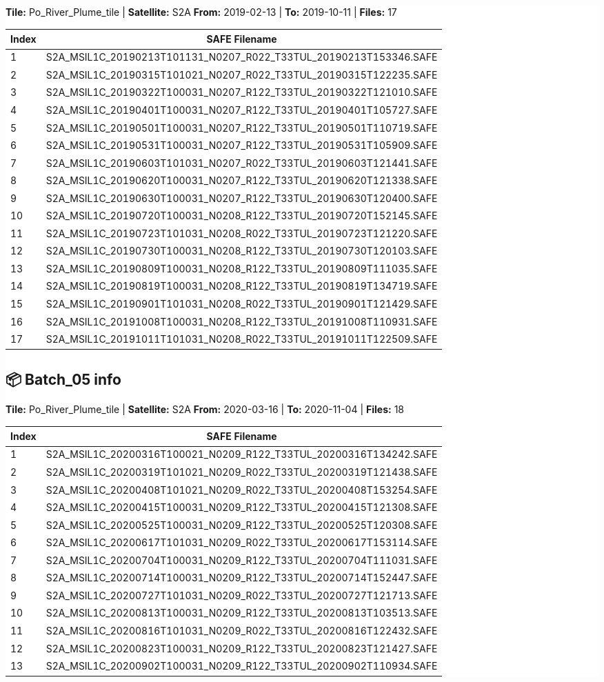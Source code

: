 **Tile:** Po_River_Plume_tile | **Satellite:** S2A
**From:** 2019-02-13 | **To:** 2019-10-11 | **Files:** 17

| Index | SAFE Filename                                                     |
| ----- | ----------------------------------------------------------------- |
| 1     | S2A_MSIL1C_20190213T101131_N0207_R022_T33TUL_20190213T153346.SAFE |
| 2     | S2A_MSIL1C_20190315T101021_N0207_R022_T33TUL_20190315T122235.SAFE |
| 3     | S2A_MSIL1C_20190322T100031_N0207_R122_T33TUL_20190322T121010.SAFE |
| 4     | S2A_MSIL1C_20190401T100031_N0207_R122_T33TUL_20190401T105727.SAFE |
| 5     | S2A_MSIL1C_20190501T100031_N0207_R122_T33TUL_20190501T110719.SAFE |
| 6     | S2A_MSIL1C_20190531T100031_N0207_R122_T33TUL_20190531T105909.SAFE |
| 7     | S2A_MSIL1C_20190603T101031_N0207_R022_T33TUL_20190603T121441.SAFE |
| 8     | S2A_MSIL1C_20190620T100031_N0207_R122_T33TUL_20190620T121338.SAFE |
| 9     | S2A_MSIL1C_20190630T100031_N0207_R122_T33TUL_20190630T120400.SAFE |
| 10    | S2A_MSIL1C_20190720T100031_N0208_R122_T33TUL_20190720T152145.SAFE |
| 11    | S2A_MSIL1C_20190723T101031_N0208_R022_T33TUL_20190723T121220.SAFE |
| 12    | S2A_MSIL1C_20190730T100031_N0208_R122_T33TUL_20190730T120103.SAFE |
| 13    | S2A_MSIL1C_20190809T100031_N0208_R122_T33TUL_20190809T111035.SAFE |
| 14    | S2A_MSIL1C_20190819T100031_N0208_R122_T33TUL_20190819T134719.SAFE |
| 15    | S2A_MSIL1C_20190901T101031_N0208_R022_T33TUL_20190901T121429.SAFE |
| 16    | S2A_MSIL1C_20191008T100031_N0208_R122_T33TUL_20191008T110931.SAFE |
| 17    | S2A_MSIL1C_20191011T101031_N0208_R022_T33TUL_20191011T122509.SAFE |

## 📦 Batch_05 info

**Tile:** Po_River_Plume_tile | **Satellite:** S2A
**From:** 2020-03-16 | **To:** 2020-11-04 | **Files:** 18

| Index | SAFE Filename                                                     |
| ----- | ----------------------------------------------------------------- |
| 1     | S2A_MSIL1C_20200316T100021_N0209_R122_T33TUL_20200316T134242.SAFE |
| 2     | S2A_MSIL1C_20200319T101021_N0209_R022_T33TUL_20200319T121438.SAFE |
| 3     | S2A_MSIL1C_20200408T101021_N0209_R022_T33TUL_20200408T153254.SAFE |
| 4     | S2A_MSIL1C_20200415T100031_N0209_R122_T33TUL_20200415T121308.SAFE |
| 5     | S2A_MSIL1C_20200525T100031_N0209_R122_T33TUL_20200525T120308.SAFE |
| 6     | S2A_MSIL1C_20200617T101031_N0209_R022_T33TUL_20200617T153114.SAFE |
| 7     | S2A_MSIL1C_20200704T100031_N0209_R122_T33TUL_20200704T111031.SAFE |
| 8     | S2A_MSIL1C_20200714T100031_N0209_R122_T33TUL_20200714T152447.SAFE |
| 9     | S2A_MSIL1C_20200727T101031_N0209_R022_T33TUL_20200727T121713.SAFE |
| 10    | S2A_MSIL1C_20200813T100031_N0209_R122_T33TUL_20200813T103513.SAFE |
| 11    | S2A_MSIL1C_20200816T101031_N0209_R022_T33TUL_20200816T122432.SAFE |
| 12    | S2A_MSIL1C_20200823T100031_N0209_R122_T33TUL_20200823T121427.SAFE |
| 13    | S2A_MSIL1C_20200902T100031_N0209_R122_T33TUL_20200902T110934.SAFE |